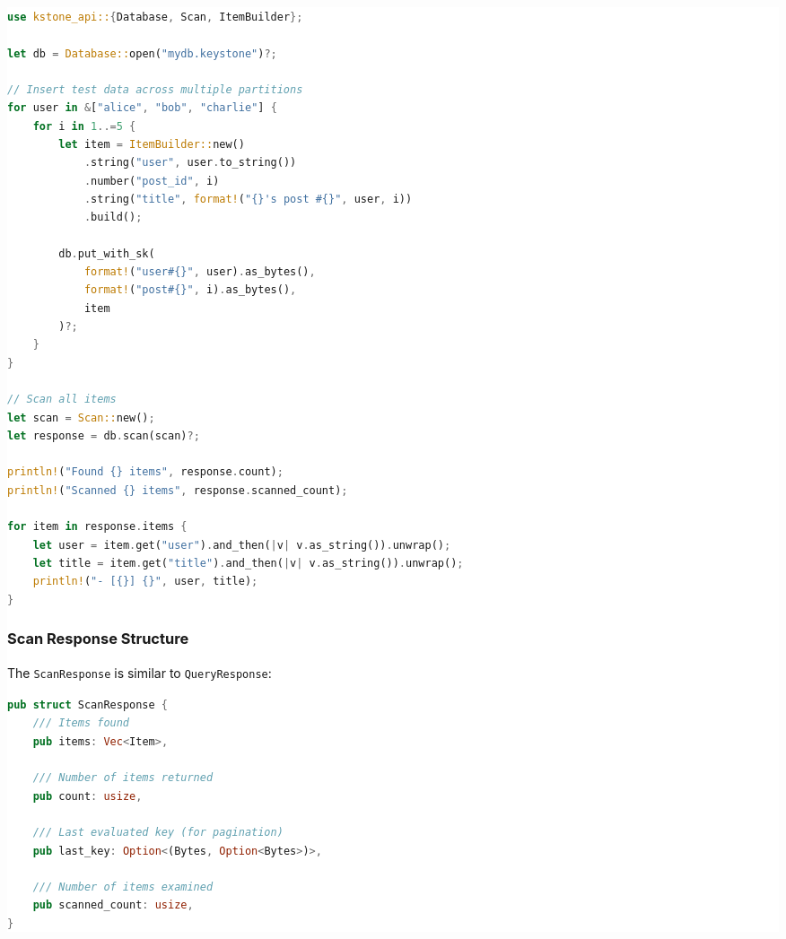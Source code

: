 ```rust
use kstone_api::{Database, Scan, ItemBuilder};

let db = Database::open("mydb.keystone")?;

// Insert test data across multiple partitions
for user in &["alice", "bob", "charlie"] {
    for i in 1..=5 {
        let item = ItemBuilder::new()
            .string("user", user.to_string())
            .number("post_id", i)
            .string("title", format!("{}'s post #{}", user, i))
            .build();

        db.put_with_sk(
            format!("user#{}", user).as_bytes(),
            format!("post#{}", i).as_bytes(),
            item
        )?;
    }
}

// Scan all items
let scan = Scan::new();
let response = db.scan(scan)?;

println!("Found {} items", response.count);
println!("Scanned {} items", response.scanned_count);

for item in response.items {
    let user = item.get("user").and_then(|v| v.as_string()).unwrap();
    let title = item.get("title").and_then(|v| v.as_string()).unwrap();
    println!("- [{}] {}", user, title);
}
```

### Scan Response Structure

The `ScanResponse` is similar to `QueryResponse`:

```rust
pub struct ScanResponse {
    /// Items found
    pub items: Vec<Item>,

    /// Number of items returned
    pub count: usize,

    /// Last evaluated key (for pagination)
    pub last_key: Option<(Bytes, Option<Bytes>)>,

    /// Number of items examined
    pub scanned_count: usize,
}
```
